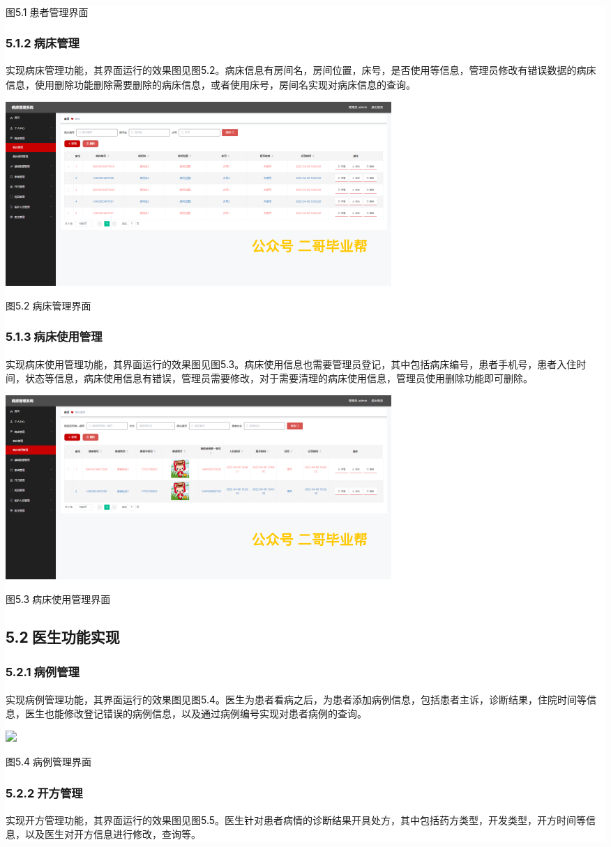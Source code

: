 图5.1 患者管理界面
### 5.1.2 病床管理
实现病床管理功能，其界面运行的效果图见图5.2。病床信息有房间名，房间位置，床号，是否使用等信息，管理员修改有错误数据的病床信息，使用删除功能删除需要删除的病床信息，或者使用床号，房间名实现对病床信息的查询。

![](/md/blog.019.png)

图5.2 病床管理界面
### 5.1.3 病床使用管理
实现病床使用管理功能，其界面运行的效果图见图5.3。病床使用信息也需要管理员登记，其中包括病床编号，患者手机号，患者入住时间，状态等信息，病床使用信息有错误，管理员需要修改，对于需要清理的病床使用信息，管理员使用删除功能即可删除。

![](/md/blog.020.png)

图5.3 病床使用管理界面
## 5.2 医生功能实现
### 5.2.1 病例管理
实现病例管理功能，其界面运行的效果图见图5.4。医生为患者看病之后，为患者添加病例信息，包括患者主诉，诊断结果，住院时间等信息，医生也能修改登记错误的病例信息，以及通过病例编号实现对患者病例的查询。

![](/md/blog.021.png)

图5.4 病例管理界面
### 5.2.2 开方管理
实现开方管理功能，其界面运行的效果图见图5.5。医生针对患者病情的诊断结果开具处方，其中包括药方类型，开发类型，开方时间等信息，以及医生对开方信息进行修改，查询等。
